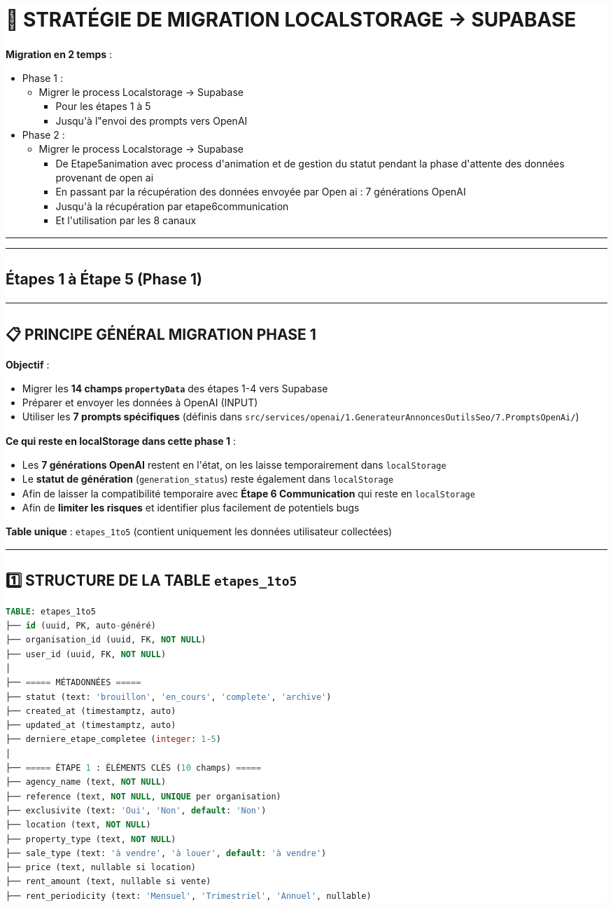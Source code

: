 # 🎯 STRATÉGIE DE MIGRATION LOCALSTORAGE → SUPABASE

**Migration en 2 temps** :
- Phase 1 :
    - Migrer le process Localstorage -> Supabase
        - Pour les étapes 1 à 5
        - Jusqu'à l"envoi des prompts vers OpenAI
- Phase 2 :
    - Migrer le process Localstorage -> Supabase
        - De Etape5animation avec process d'animation et de gestion du statut pendant la phase d'attente des données provenant de open ai
        - En passant par la récupération des données envoyée par Open ai : 7 générations OpenAI
        - Jusqu'à la récupération par etape6communication
        - Et l'utilisation par les 8 canaux
---
---
## Étapes 1 à Étape 5 (Phase 1)
---
## 📋 PRINCIPE GÉNÉRAL MIGRATION PHASE 1

**Objectif** : 
- Migrer les **14 champs `propertyData`** des étapes 1-4 vers Supabase
- Préparer et envoyer les données à OpenAI (INPUT)
- Utiliser les **7 prompts spécifiques** (définis dans `src/services/openai/1.GenerateurAnnoncesOutilsSeo/7.PromptsOpenAi/`)

**Ce qui reste en localStorage dans cette phase 1** : 
- Les **7 générations OpenAI** restent en l'état, on les laisse temporairement dans `localStorage`
- Le **statut de génération** (`generation_status`) reste également dans `localStorage`
- Afin de laisser la compatibilité temporaire avec **Étape 6 Communication** qui reste en `localStorage`
- Afin de **limiter les risques** et identifier plus facilement de potentiels bugs

**Table unique** : `etapes_1to5` (contient uniquement les données utilisateur collectées)

---

## 1️⃣ STRUCTURE DE LA TABLE `etapes_1to5`

```sql
TABLE: etapes_1to5
├── id (uuid, PK, auto-généré)
├── organisation_id (uuid, FK, NOT NULL)  
├── user_id (uuid, FK, NOT NULL)
│
├── ===== MÉTADONNÉES =====
├── statut (text: 'brouillon', 'en_cours', 'complete', 'archive')
├── created_at (timestamptz, auto)
├── updated_at (timestamptz, auto)
├── derniere_etape_completee (integer: 1-5)
│
├── ===== ÉTAPE 1 : ÉLÉMENTS CLÉS (10 champs) =====
├── agency_name (text, NOT NULL)
├── reference (text, NOT NULL, UNIQUE per organisation)
├── exclusivite (text: 'Oui', 'Non', default: 'Non')
├── location (text, NOT NULL)
├── property_type (text, NOT NULL)
├── sale_type (text: 'à vendre', 'à louer', default: 'à vendre')
├── price (text, nullable si location)
├── rent_amount (text, nullable si vente)
├── rent_periodicity (text: 'Mensuel', 'Trimestriel', 'Annuel', nullable)
```